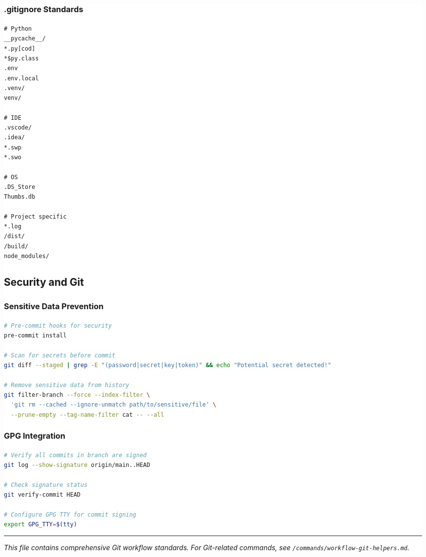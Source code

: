 ### .gitignore Standards

```gitignore
# Python
__pycache__/
*.py[cod]
*$py.class
.env
.env.local
.venv/
venv/

# IDE
.vscode/
.idea/
*.swp
*.swo

# OS
.DS_Store
Thumbs.db

# Project specific
*.log
/dist/
/build/
node_modules/
```

## Security and Git

### Sensitive Data Prevention

```bash
# Pre-commit hooks for security
pre-commit install

# Scan for secrets before commit
git diff --staged | grep -E "(password|secret|key|token)" && echo "Potential secret detected!"

# Remove sensitive data from history
git filter-branch --force --index-filter \
  'git rm --cached --ignore-unmatch path/to/sensitive/file' \
  --prune-empty --tag-name-filter cat -- --all
```

### GPG Integration

```bash
# Verify all commits in branch are signed
git log --show-signature origin/main..HEAD

# Check signature status
git verify-commit HEAD

# Configure GPG TTY for commit signing
export GPG_TTY=$(tty)
```

---

*This file contains comprehensive Git workflow standards. For Git-related commands, see `/commands/workflow-git-helpers.md`.*
